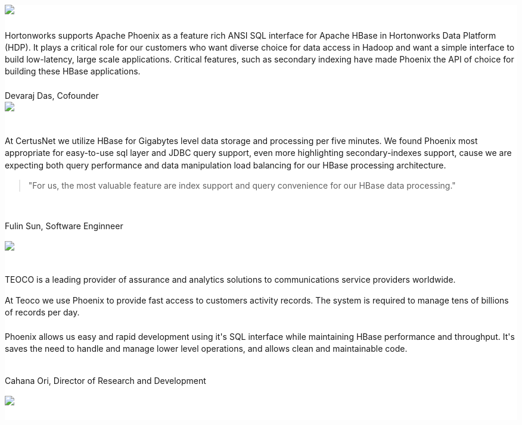 <tr><td>
<img src="images/using/hw.png"/>
<br/><br/>
Hortonworks supports Apache Phoenix as a feature rich ANSI SQL
interface for Apache HBase in Hortonworks Data Platform (HDP).  It
plays a critical role for our customers who want diverse choice for
data access in Hadoop and want a simple interface to build
low-latency, large scale applications. Critical features, such as
secondary indexing have made Phoenix the API of choice for building
these HBase applications.
<br/><br/>
Devaraj Das, Cofounder
<br/>
</td></tr>

<tr><td>
<img src="images/using/cn.png"/>
<br/><br/>

At CertusNet we utilize HBase for Gigabytes level data storage and
processing per five minutes.
We found Phoenix most appropriate for easy-to-use sql layer and JDBC
query support, even more
highlighting secondary-indexes support, cause we are expecting both
query performance and data
manipulation load balancing for our HBase processing architecture.<br/>

<blockquote>"For us, the most valuable feature are index support and query
convenience for our HBase data processing."</blockquote><br/>

Fulin Sun, Software Enginneer
<br/></td></tr>

<tr><td>
<img src="images/using/teoco.png"/>
<br/><br/>

TEOCO is a leading provider of assurance and analytics solutions to
communications service providers worldwide.<br/>

At Teoco we use Phoenix  to provide fast access to customers activity
records. The system is required to manage tens of billions of records
per day.<br/><br/>
Phoenix allows us easy and rapid development using it's SQL interface
while maintaining HBase performance and throughput.
It's saves the need to handle and manage  lower level operations, and
allows clean and maintainable code.<br/><br/>

Cahana Ori, Director of Research and Development
<br/></td></tr>

<tr><td>
<img src="images/using/interset.png"/>
<br/><br/>
